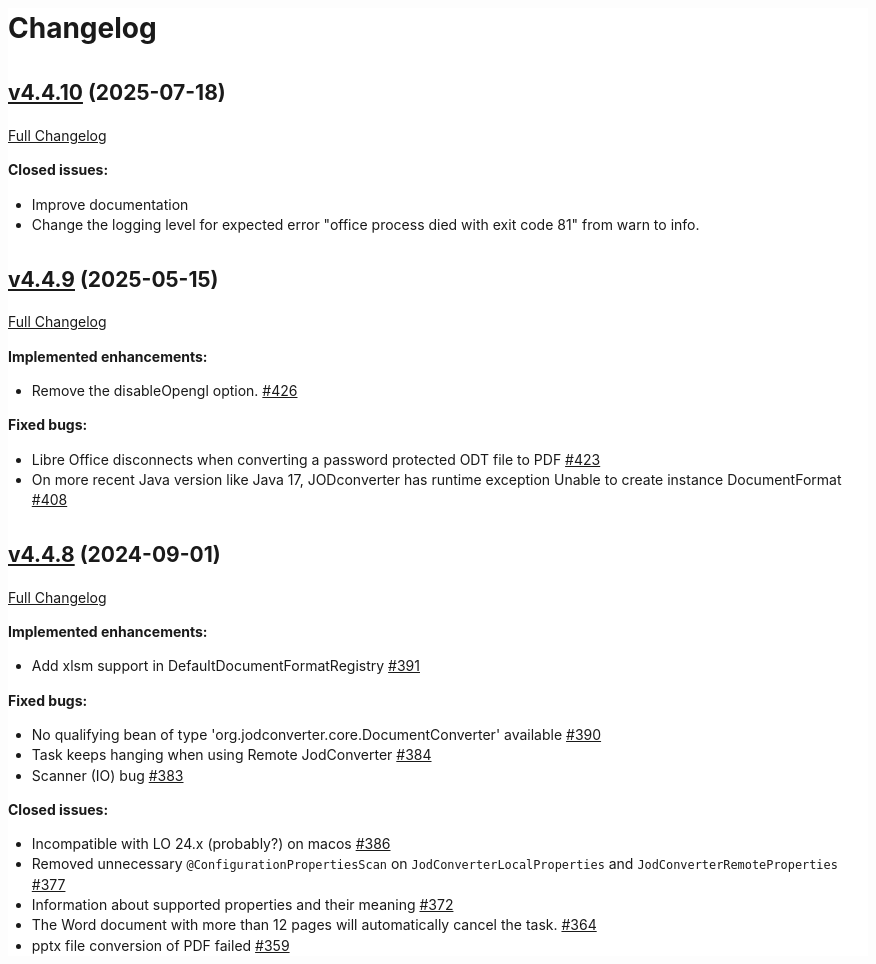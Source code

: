 # Changelog

## [v4.4.10](https://github.com/jodconverter/jodconverter/tree/v4.4.10) (2025-07-18)

[Full Changelog](https://github.com/jodconverter/jodconverter/compare/v4.4.9...v4.4.10)

**Closed issues:**

- Improve documentation
- Change the logging level for expected error "office process died with exit code 81" from warn to info.

## [v4.4.9](https://github.com/jodconverter/jodconverter/tree/v4.4.9) (2025-05-15)

[Full Changelog](https://github.com/jodconverter/jodconverter/compare/v4.4.8...v4.4.9)

**Implemented enhancements:**

- Remove the disableOpengl option. [\#426](https://github.com/jodconverter/jodconverter/issues/426)

**Fixed bugs:**

- Libre Office disconnects when converting a password protected ODT file to
  PDF [\#423](https://github.com/jodconverter/jodconverter/issues/423)
- On more recent Java version like Java 17, JODconverter has runtime exception Unable to create instance
  DocumentFormat [\#408](https://github.com/jodconverter/jodconverter/issues/408)

## [v4.4.8](https://github.com/jodconverter/jodconverter/tree/v4.4.8) (2024-09-01)

[Full Changelog](https://github.com/jodconverter/jodconverter/compare/v4.4.7...v4.4.8)

**Implemented enhancements:**

- Add xlsm support in DefaultDocumentFormatRegistry [\#391](https://github.com/jodconverter/jodconverter/issues/391)

**Fixed bugs:**

- No qualifying bean of type 'org.jodconverter.core.DocumentConverter'
  available [\#390](https://github.com/jodconverter/jodconverter/issues/390)
- Task keeps hanging when using Remote JodConverter [\#384](https://github.com/jodconverter/jodconverter/issues/384)
- Scanner (IO) bug [\#383](https://github.com/jodconverter/jodconverter/issues/383)

**Closed issues:**

- Incompatible with LO 24.x \(probably?\) on macos [\#386](https://github.com/jodconverter/jodconverter/issues/386)
- Removed unnecessary `@ConfigurationPropertiesScan` on `JodConverterLocalProperties` and
  `JodConverterRemoteProperties` [\#377](https://github.com/jodconverter/jodconverter/issues/377)
- Information about supported properties and their
  meaning [\#372](https://github.com/jodconverter/jodconverter/issues/372)
- The Word document with more than 12 pages will automatically cancel the
  task. [\#364](https://github.com/jodconverter/jodconverter/issues/364)
- pptx file conversion of PDF failed [\#359](https://github.com/jodconverter/jodconverter/issues/359)
